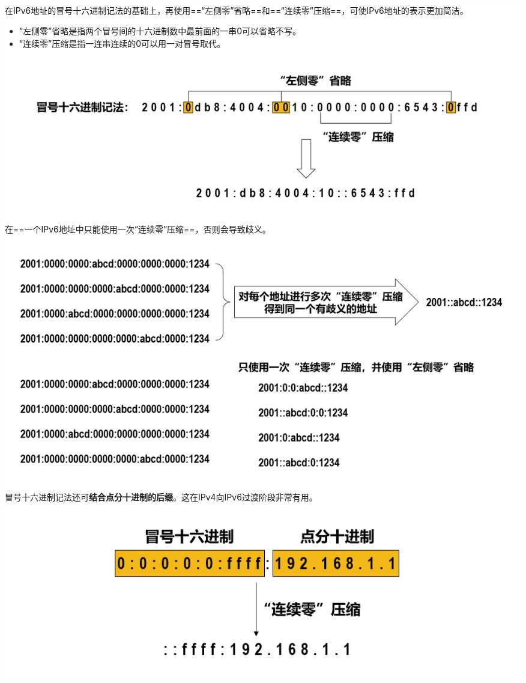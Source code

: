 
在IPv6地址的冒号十六进制记法的基础上，再使用==“左侧零”省略==和==“连续零”压缩==，可使IPv6地址的表示更加简洁。

- “左侧零”省略是指两个冒号间的十六进制数中最前面的一串0可以省略不写。
- “连续零”压缩是指一连串连续的0可以用一对冒号取代。

![](./assets/367.png)

在==一个IPv6地址中只能使用一次“连续零”压缩==，否则会导致歧义。

![](./assets/368.png)

冒号十六进制记法还可**结合点分十进制的后缀**。这在IPv4向IPv6过渡阶段非常有用。

![](./assets/369.png)
